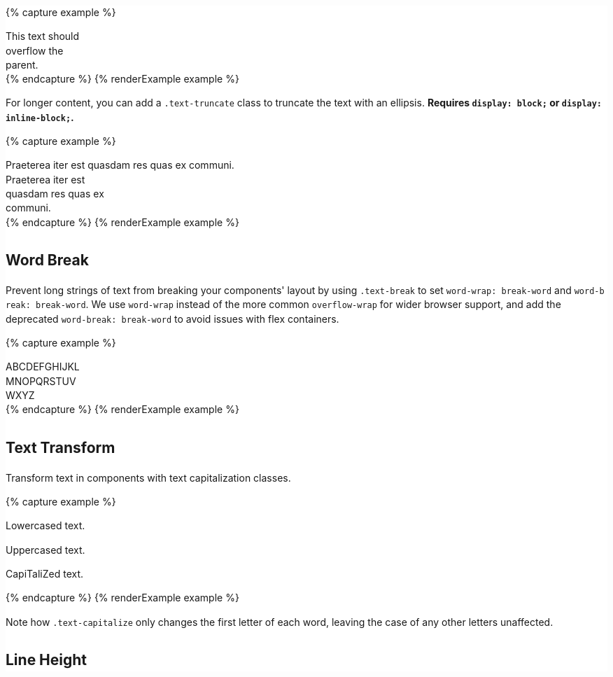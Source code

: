 {% capture example %}
<div class="card card-body text-nowrap" style="width: 8rem;">
  This text should overflow the parent.
</div>
{% endcapture %}
{% renderExample example %}

For longer content, you can add a `.text-truncate` class to truncate the text with an ellipsis.  **Requires `display: block;` or `display: inline-block;`.**

{% capture example %}

<div class="row">
  <div class="col-2 text-truncate">
    Praeterea iter est quasdam res quas ex communi.
  </div>
</div>


<div class="d-inline-block text-truncate" style="max-width: 150px;">
  Praeterea iter est quasdam res quas ex communi.
</div>
{% endcapture %}
{% renderExample example %}

## Word Break

Prevent long strings of text from breaking your components' layout by using `.text-break` to set `word-wrap: break-word` and `word-break: break-word`. We use `word-wrap` instead of the more common `overflow-wrap` for wider browser support, and add the deprecated `word-break: break-word` to avoid issues with flex containers.

{% capture example %}
<div class="border p-0_5 text-break" style="width: 8rem;">
  ABCDEFGHIJKLMNOPQRSTUVWXYZ
</div>
{% endcapture %}
{% renderExample example %}

## Text Transform

Transform text in components with text capitalization classes.

{% capture example %}
<p class="text-lowercase">Lowercased text.</p>
<p class="text-uppercase">Uppercased text.</p>
<p class="text-capitalize">CapiTaliZed text.</p>
{% endcapture %}
{% renderExample example %}

Note how `.text-capitalize` only changes the first letter of each word, leaving the case of any other letters unaffected.

## Line Height
